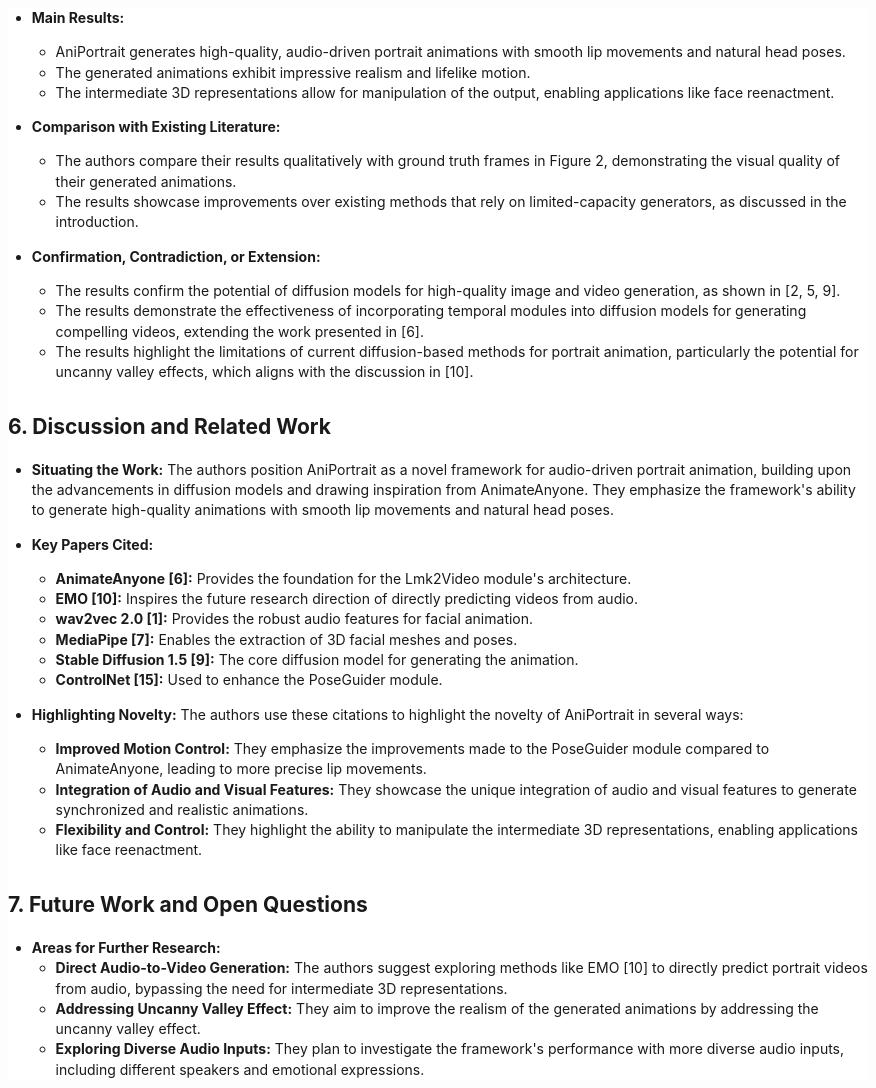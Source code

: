 - **Main Results:**
    - AniPortrait generates high-quality, audio-driven portrait animations with smooth lip movements and natural head poses.
    - The generated animations exhibit impressive realism and lifelike motion.
    - The intermediate 3D representations allow for manipulation of the output, enabling applications like face reenactment.

- **Comparison with Existing Literature:**
    - The authors compare their results qualitatively with ground truth frames in Figure 2, demonstrating the visual quality of their generated animations.
    - The results showcase improvements over existing methods that rely on limited-capacity generators, as discussed in the introduction.

- **Confirmation, Contradiction, or Extension:**
    - The results confirm the potential of diffusion models for high-quality image and video generation, as shown in [2, 5, 9].
    - The results demonstrate the effectiveness of incorporating temporal modules into diffusion models for generating compelling videos, extending the work presented in [6].
    - The results highlight the limitations of current diffusion-based methods for portrait animation, particularly the potential for uncanny valley effects, which aligns with the discussion in [10].


## 6. Discussion and Related Work

- **Situating the Work:** The authors position AniPortrait as a novel framework for audio-driven portrait animation, building upon the advancements in diffusion models and drawing inspiration from AnimateAnyone. They emphasize the framework's ability to generate high-quality animations with smooth lip movements and natural head poses.

- **Key Papers Cited:**
    - **AnimateAnyone [6]:** Provides the foundation for the Lmk2Video module's architecture.
    - **EMO [10]:** Inspires the future research direction of directly predicting videos from audio.
    - **wav2vec 2.0 [1]:** Provides the robust audio features for facial animation.
    - **MediaPipe [7]:** Enables the extraction of 3D facial meshes and poses.
    - **Stable Diffusion 1.5 [9]:** The core diffusion model for generating the animation.
    - **ControlNet [15]:** Used to enhance the PoseGuider module.

- **Highlighting Novelty:** The authors use these citations to highlight the novelty of AniPortrait in several ways:
    - **Improved Motion Control:** They emphasize the improvements made to the PoseGuider module compared to AnimateAnyone, leading to more precise lip movements.
    - **Integration of Audio and Visual Features:** They showcase the unique integration of audio and visual features to generate synchronized and realistic animations.
    - **Flexibility and Control:** They highlight the ability to manipulate the intermediate 3D representations, enabling applications like face reenactment.


## 7. Future Work and Open Questions

- **Areas for Further Research:**
    - **Direct Audio-to-Video Generation:** The authors suggest exploring methods like EMO [10] to directly predict portrait videos from audio, bypassing the need for intermediate 3D representations.
    - **Addressing Uncanny Valley Effect:** They aim to improve the realism of the generated animations by addressing the uncanny valley effect.
    - **Exploring Diverse Audio Inputs:** They plan to investigate the framework's performance with more diverse audio inputs, including different speakers and emotional expressions.
